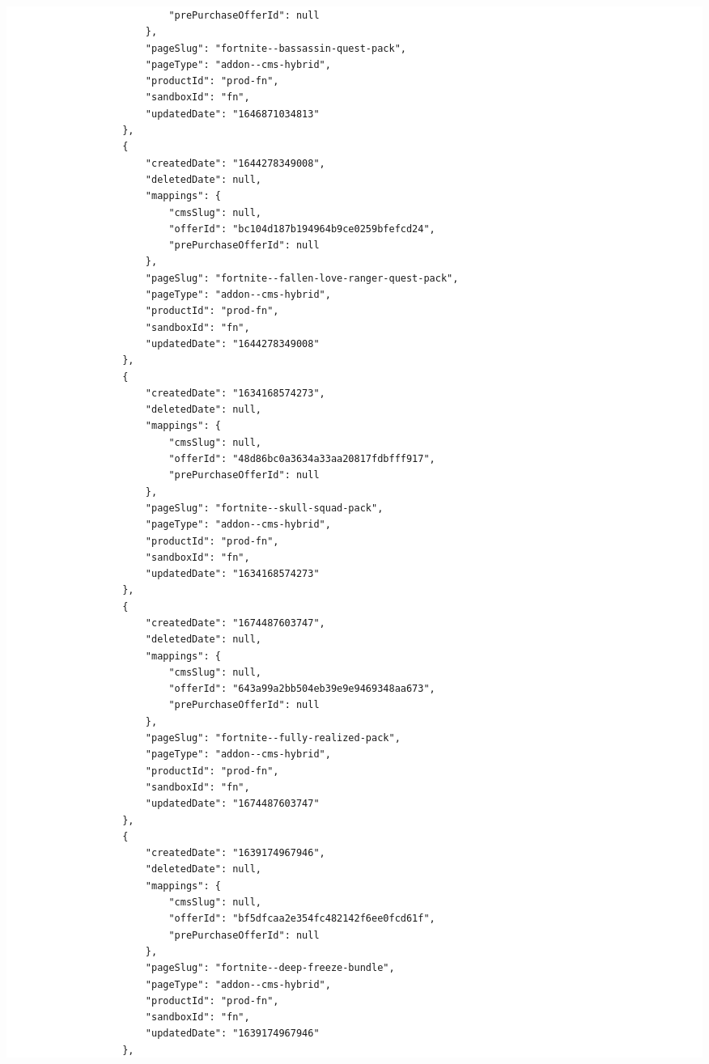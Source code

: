                                 "prePurchaseOfferId": null
                            },
                            "pageSlug": "fortnite--bassassin-quest-pack",
                            "pageType": "addon--cms-hybrid",
                            "productId": "prod-fn",
                            "sandboxId": "fn",
                            "updatedDate": "1646871034813"
                        },
                        {
                            "createdDate": "1644278349008",
                            "deletedDate": null,
                            "mappings": {
                                "cmsSlug": null,
                                "offerId": "bc104d187b194964b9ce0259bfefcd24",
                                "prePurchaseOfferId": null
                            },
                            "pageSlug": "fortnite--fallen-love-ranger-quest-pack",
                            "pageType": "addon--cms-hybrid",
                            "productId": "prod-fn",
                            "sandboxId": "fn",
                            "updatedDate": "1644278349008"
                        },
                        {
                            "createdDate": "1634168574273",
                            "deletedDate": null,
                            "mappings": {
                                "cmsSlug": null,
                                "offerId": "48d86bc0a3634a33aa20817fdbfff917",
                                "prePurchaseOfferId": null
                            },
                            "pageSlug": "fortnite--skull-squad-pack",
                            "pageType": "addon--cms-hybrid",
                            "productId": "prod-fn",
                            "sandboxId": "fn",
                            "updatedDate": "1634168574273"
                        },
                        {
                            "createdDate": "1674487603747",
                            "deletedDate": null,
                            "mappings": {
                                "cmsSlug": null,
                                "offerId": "643a99a2bb504eb39e9e9469348aa673",
                                "prePurchaseOfferId": null
                            },
                            "pageSlug": "fortnite--fully-realized-pack",
                            "pageType": "addon--cms-hybrid",
                            "productId": "prod-fn",
                            "sandboxId": "fn",
                            "updatedDate": "1674487603747"
                        },
                        {
                            "createdDate": "1639174967946",
                            "deletedDate": null,
                            "mappings": {
                                "cmsSlug": null,
                                "offerId": "bf5dfcaa2e354fc482142f6ee0fcd61f",
                                "prePurchaseOfferId": null
                            },
                            "pageSlug": "fortnite--deep-freeze-bundle",
                            "pageType": "addon--cms-hybrid",
                            "productId": "prod-fn",
                            "sandboxId": "fn",
                            "updatedDate": "1639174967946"
                        },